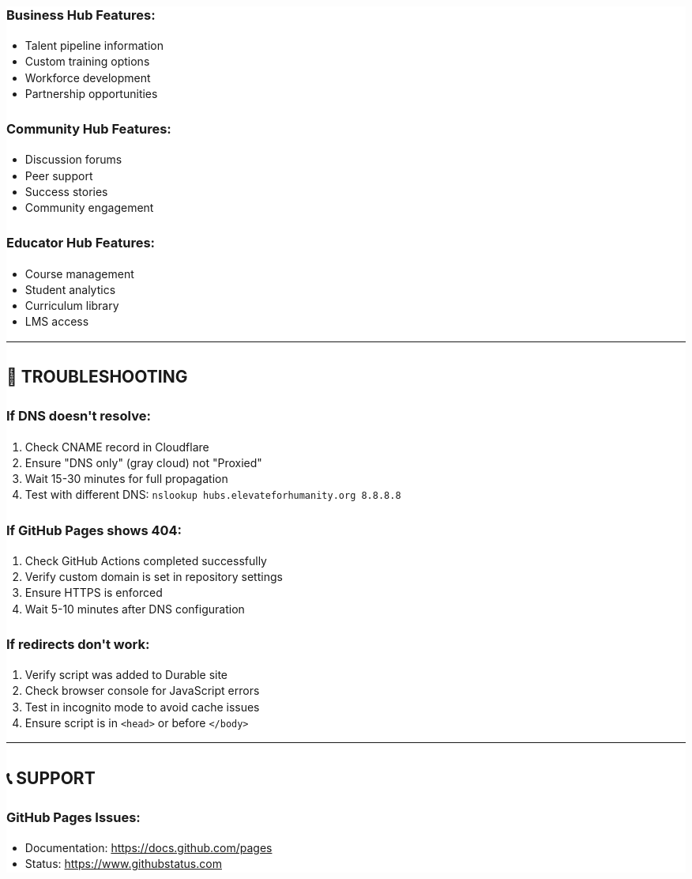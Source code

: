 ### Business Hub Features:
- Talent pipeline information
- Custom training options
- Workforce development
- Partnership opportunities

### Community Hub Features:
- Discussion forums
- Peer support
- Success stories
- Community engagement

### Educator Hub Features:
- Course management
- Student analytics
- Curriculum library
- LMS access

---

## 🔧 TROUBLESHOOTING

### If DNS doesn't resolve:
1. Check CNAME record in Cloudflare
2. Ensure "DNS only" (gray cloud) not "Proxied"
3. Wait 15-30 minutes for full propagation
4. Test with different DNS: `nslookup hubs.elevateforhumanity.org 8.8.8.8`

### If GitHub Pages shows 404:
1. Check GitHub Actions completed successfully
2. Verify custom domain is set in repository settings
3. Ensure HTTPS is enforced
4. Wait 5-10 minutes after DNS configuration

### If redirects don't work:
1. Verify script was added to Durable site
2. Check browser console for JavaScript errors
3. Test in incognito mode to avoid cache issues
4. Ensure script is in `<head>` or before `</body>`

---

## 📞 SUPPORT

### GitHub Pages Issues:
- Documentation: https://docs.github.com/pages
- Status: https://www.githubstatus.com
